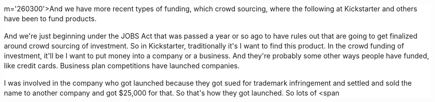   m='260300'>And</span> <span m='260730'>we</span> <span m='260860'>have</span>
  <span m='261029'>more</span> <span m='261459'>recent</span> <span
  m='262670'>types</span> <span m='262980'>of</span> <span
  m='263080'>funding,</span> <span m='263530'>which</span> <span
  m='264260'>crowd</span> <span m='264920'>sourcing,</span> <span
  m='266120'>where</span> <span m='266490'>the</span> <span
  m='266620'>following</span> <span m='266970'>at</span> <span
  m='267100'>Kickstarter</span> <span m='267680'>and</span> <span
  m='267750'>others</span> <span m='268080'>have</span> <span
  m='268220'>been</span> <span m='268410'>to</span> <span m='268500'>fund</span>
  <span m='269140'>products.</span> </p><p><span m='270870'>And</span> <span
  m='271180'>we're</span> <span m='271280'>just</span> <span
  m='271540'>beginning</span> <span m='271960'>under</span> <span
  m='272120'>the</span> <span m='272230'>JOBS</span> <span m='272630'>Act</span>
  <span m='272890'>that</span> <span m='272990'>was</span> <span
  m='273160'>passed</span> <span m='273530'>a</span> <span
  m='273610'>year</span> <span m='273920'>or</span> <span m='273970'>so</span>
  <span m='274220'>ago</span> <span m='275350'>to</span> <span
  m='275590'>have</span> <span m='275800'>rules</span> <span
  m='276180'>out</span> <span m='276460'>that</span> <span m='276570'>are</span>
  <span m='276780'>going</span> <span m='276910'>to</span> <span
  m='276950'>get</span> <span m='277130'>finalized</span> <span
  m='277690'>around</span> <span m='278250'>crowd</span> <span
  m='278580'>sourcing</span> <span m='279070'>of</span> <span
  m='279170'>investment.</span> <span m='280690'>So in</span> <span
  m='281000'>Kickstarter,</span> <span m='281870'>traditionally</span> <span
  m='282430'>it's</span> <span m='282650'>I</span> <span m='282730'>want</span>
  <span m='282920'>to</span> <span m='282980'>find</span> <span
  m='283240'>this</span> <span m='283410'>product.</span> <span
  m='284540'>In</span> <span m='284690'>the</span> <span m='284800'>crowd</span>
  <span m='285170'>funding</span> <span m='285470'>of</span> <span
  m='285550'>investment,</span> <span m='286110'>it'll</span> <span
  m='286300'>be</span> <span m='286470'>I</span> <span m='286550'>want</span>
  <span m='286760'>to</span> <span m='287150'>put</span> <span
  m='287370'>money</span> <span m='287590'>into</span> <span m='287800'>a</span>
  <span m='287870'>company</span> <span m='288540'>or</span> <span
  m='288810'>a</span> <span m='289080'>business.</span> <span
  m='290740'>And</span> <span m='291360'>they're</span> <span
  m='291520'>probably</span> <span m='291800'>some</span> <span
  m='292000'>other</span> <span m='292730'>ways</span> <span
  m='293040'>people</span> <span m='293310'>have</span> <span
  m='293830'>funded,</span> <span m='294370'>like</span> <span
  m='294610'>credit</span> <span m='294890'>cards.</span> <span
  m='296370'>Business</span> <span m='296940'>plan</span> <span
  m='297160'>competitions</span> <span m='297870'>have</span> <span
  m='297990'>launched</span> <span m='298290'>companies.</span> </p><p><span
  m='299990'>I</span> <span m='300250'>was</span> <span
  m='300520'>involved</span> <span m='300870'>in</span> <span
  m='300910'>the</span> <span m='300990'>company</span> <span
  m='301500'>who</span> <span m='302180'>got</span> <span
  m='302370'>launched</span> <span m='302740'>because</span> <span
  m='303350'>they</span> <span m='304050'>got</span> <span
  m='304250'>sued</span> <span m='304540'>for</span> <span
  m='304680'>trademark</span> <span m='305220'>infringement</span> <span
  m='306470'>and</span> <span m='306910'>settled</span> <span
  m='307370'>and</span> <span m='307470'>sold</span> <span m='307770'>the</span>
  <span m='307870'>name</span> <span m='309240'>to</span> <span
  m='309410'>another</span> <span m='309650'>company</span> <span m='310050'>and
  got</span> <span m='310230'>$25,000</span> <span m='311130'>for</span> <span
  m='311220'>that.</span> <span m='311510'>So</span> <span
  m='311680'>that's</span> <span m='311880'>how</span> <span
  m='311980'>they</span> <span m='312110'>got</span> <span
  m='312220'>launched.</span> <span m='312470'>So</span> <span
  m='312770'>lots</span> <span m='313030'>of</span> <span